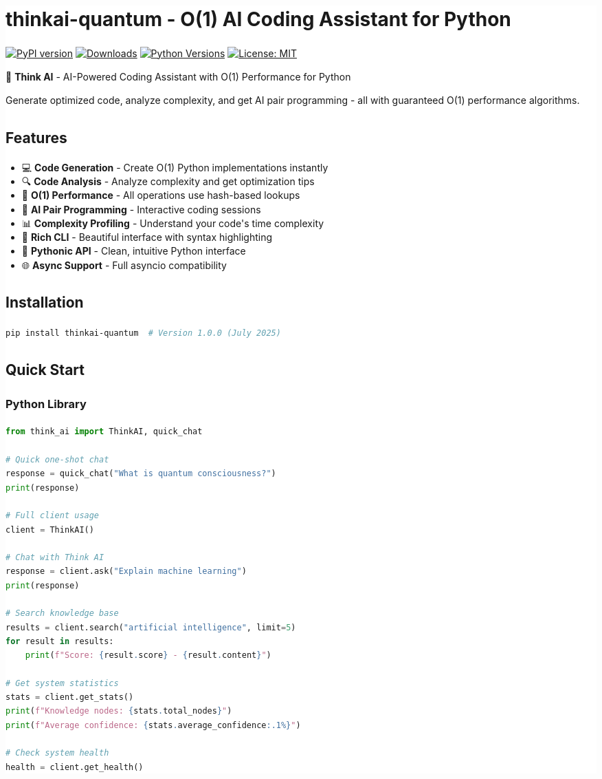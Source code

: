 # thinkai-quantum - O(1) AI Coding Assistant for Python

[![PyPI version](https://img.shields.io/pypi/v/thinkai-quantum.svg)](https://pypi.org/project/thinkai-quantum/)
[![Downloads](https://img.shields.io/pypi/dm/thinkai-quantum.svg)](https://pypi.org/project/thinkai-quantum/)
[![Python Versions](https://img.shields.io/pypi/pyversions/thinkai-quantum.svg)](https://pypi.org/project/thinkai-quantum/)
[![License: MIT](https://img.shields.io/badge/License-MIT-yellow.svg)](https://opensource.org/licenses/MIT)

🧠 **Think AI** - AI-Powered Coding Assistant with O(1) Performance for Python

Generate optimized code, analyze complexity, and get AI pair programming - all with guaranteed O(1) performance algorithms.

## Features

- 💻 **Code Generation** - Create O(1) Python implementations instantly
- 🔍 **Code Analysis** - Analyze complexity and get optimization tips
- 🚀 **O(1) Performance** - All operations use hash-based lookups
- 🤖 **AI Pair Programming** - Interactive coding sessions
- 📊 **Complexity Profiling** - Understand your code's time complexity
- 🎨 **Rich CLI** - Beautiful interface with syntax highlighting
- 🐍 **Pythonic API** - Clean, intuitive Python interface
- 🌐 **Async Support** - Full asyncio compatibility

## Installation

```bash
pip install thinkai-quantum  # Version 1.0.0 (July 2025)
```

## Quick Start

### Python Library

```python
from think_ai import ThinkAI, quick_chat

# Quick one-shot chat
response = quick_chat("What is quantum consciousness?")
print(response)

# Full client usage
client = ThinkAI()

# Chat with Think AI
response = client.ask("Explain machine learning")
print(response)

# Search knowledge base
results = client.search("artificial intelligence", limit=5)
for result in results:
    print(f"Score: {result.score} - {result.content}")

# Get system statistics
stats = client.get_stats()
print(f"Knowledge nodes: {stats.total_nodes}")
print(f"Average confidence: {stats.average_confidence:.1%}")

# Check system health
health = client.get_health()
```